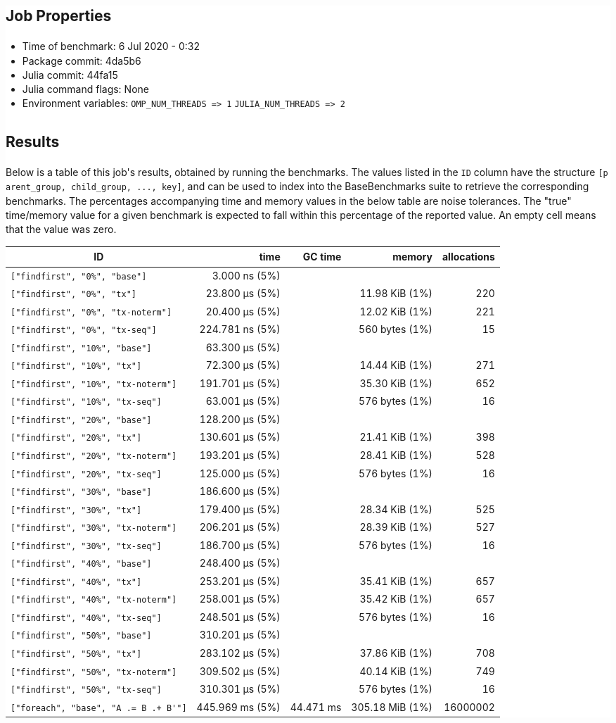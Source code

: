 ## Job Properties
* Time of benchmark: 6 Jul 2020 - 0:32
* Package commit: 4da5b6
* Julia commit: 44fa15
* Julia command flags: None
* Environment variables: `OMP_NUM_THREADS => 1` `JULIA_NUM_THREADS => 2`

## Results
Below is a table of this job's results, obtained by running the benchmarks.
The values listed in the `ID` column have the structure `[parent_group, child_group, ..., key]`, and can be used to
index into the BaseBenchmarks suite to retrieve the corresponding benchmarks.
The percentages accompanying time and memory values in the below table are noise tolerances. The "true"
time/memory value for a given benchmark is expected to fall within this percentage of the reported value.
An empty cell means that the value was zero.

| ID                                                                 | time            | GC time   | memory          | allocations |
|--------------------------------------------------------------------|----------------:|----------:|----------------:|------------:|
| `["findfirst", "0%", "base"]`                                      |   3.000 ns (5%) |           |                 |             |
| `["findfirst", "0%", "tx"]`                                        |  23.800 μs (5%) |           |  11.98 KiB (1%) |         220 |
| `["findfirst", "0%", "tx-noterm"]`                                 |  20.400 μs (5%) |           |  12.02 KiB (1%) |         221 |
| `["findfirst", "0%", "tx-seq"]`                                    | 224.781 ns (5%) |           |  560 bytes (1%) |          15 |
| `["findfirst", "10%", "base"]`                                     |  63.300 μs (5%) |           |                 |             |
| `["findfirst", "10%", "tx"]`                                       |  72.300 μs (5%) |           |  14.44 KiB (1%) |         271 |
| `["findfirst", "10%", "tx-noterm"]`                                | 191.701 μs (5%) |           |  35.30 KiB (1%) |         652 |
| `["findfirst", "10%", "tx-seq"]`                                   |  63.001 μs (5%) |           |  576 bytes (1%) |          16 |
| `["findfirst", "20%", "base"]`                                     | 128.200 μs (5%) |           |                 |             |
| `["findfirst", "20%", "tx"]`                                       | 130.601 μs (5%) |           |  21.41 KiB (1%) |         398 |
| `["findfirst", "20%", "tx-noterm"]`                                | 193.201 μs (5%) |           |  28.41 KiB (1%) |         528 |
| `["findfirst", "20%", "tx-seq"]`                                   | 125.000 μs (5%) |           |  576 bytes (1%) |          16 |
| `["findfirst", "30%", "base"]`                                     | 186.600 μs (5%) |           |                 |             |
| `["findfirst", "30%", "tx"]`                                       | 179.400 μs (5%) |           |  28.34 KiB (1%) |         525 |
| `["findfirst", "30%", "tx-noterm"]`                                | 206.201 μs (5%) |           |  28.39 KiB (1%) |         527 |
| `["findfirst", "30%", "tx-seq"]`                                   | 186.700 μs (5%) |           |  576 bytes (1%) |          16 |
| `["findfirst", "40%", "base"]`                                     | 248.400 μs (5%) |           |                 |             |
| `["findfirst", "40%", "tx"]`                                       | 253.201 μs (5%) |           |  35.41 KiB (1%) |         657 |
| `["findfirst", "40%", "tx-noterm"]`                                | 258.001 μs (5%) |           |  35.42 KiB (1%) |         657 |
| `["findfirst", "40%", "tx-seq"]`                                   | 248.501 μs (5%) |           |  576 bytes (1%) |          16 |
| `["findfirst", "50%", "base"]`                                     | 310.201 μs (5%) |           |                 |             |
| `["findfirst", "50%", "tx"]`                                       | 283.102 μs (5%) |           |  37.86 KiB (1%) |         708 |
| `["findfirst", "50%", "tx-noterm"]`                                | 309.502 μs (5%) |           |  40.14 KiB (1%) |         749 |
| `["findfirst", "50%", "tx-seq"]`                                   | 310.301 μs (5%) |           |  576 bytes (1%) |          16 |
| `["foreach", "base", "A .= B .+ B'"]`                              | 445.969 ms (5%) | 44.471 ms | 305.18 MiB (1%) |    16000002 |